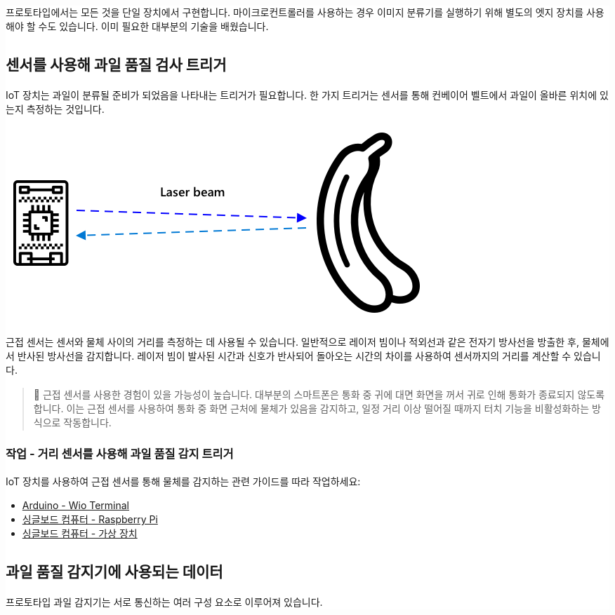 프로토타입에서는 모든 것을 단일 장치에서 구현합니다. 마이크로컨트롤러를 사용하는 경우 이미지 분류기를 실행하기 위해 별도의 엣지 장치를 사용해야 할 수도 있습니다. 이미 필요한 대부분의 기술을 배웠습니다.

## 센서를 사용해 과일 품질 검사 트리거

IoT 장치는 과일이 분류될 준비가 되었음을 나타내는 트리거가 필요합니다. 한 가지 트리거는 센서를 통해 컨베이어 벨트에서 과일이 올바른 위치에 있는지 측정하는 것입니다.

![근접 센서는 바나나와 같은 물체에 레이저 빔을 보내고 반사되어 돌아오는 시간을 측정합니다](../../../../../translated_images/proximity-sensor.f5cd752c77fb62fea000156233b32fd24fad3707ec69b8bdd8d312b7af85156d.ko.png)

근접 센서는 센서와 물체 사이의 거리를 측정하는 데 사용될 수 있습니다. 일반적으로 레이저 빔이나 적외선과 같은 전자기 방사선을 방출한 후, 물체에서 반사된 방사선을 감지합니다. 레이저 빔이 발사된 시간과 신호가 반사되어 돌아오는 시간의 차이를 사용하여 센서까지의 거리를 계산할 수 있습니다.

> 💁 근접 센서를 사용한 경험이 있을 가능성이 높습니다. 대부분의 스마트폰은 통화 중 귀에 대면 화면을 꺼서 귀로 인해 통화가 종료되지 않도록 합니다. 이는 근접 센서를 사용하여 통화 중 화면 근처에 물체가 있음을 감지하고, 일정 거리 이상 떨어질 때까지 터치 기능을 비활성화하는 방식으로 작동합니다.

### 작업 - 거리 센서를 사용해 과일 품질 감지 트리거

IoT 장치를 사용하여 근접 센서를 통해 물체를 감지하는 관련 가이드를 따라 작업하세요:

* [Arduino - Wio Terminal](wio-terminal-proximity.md)
* [싱글보드 컴퓨터 - Raspberry Pi](pi-proximity.md)
* [싱글보드 컴퓨터 - 가상 장치](virtual-device-proximity.md)

## 과일 품질 감지기에 사용되는 데이터

프로토타입 과일 감지기는 서로 통신하는 여러 구성 요소로 이루어져 있습니다.
